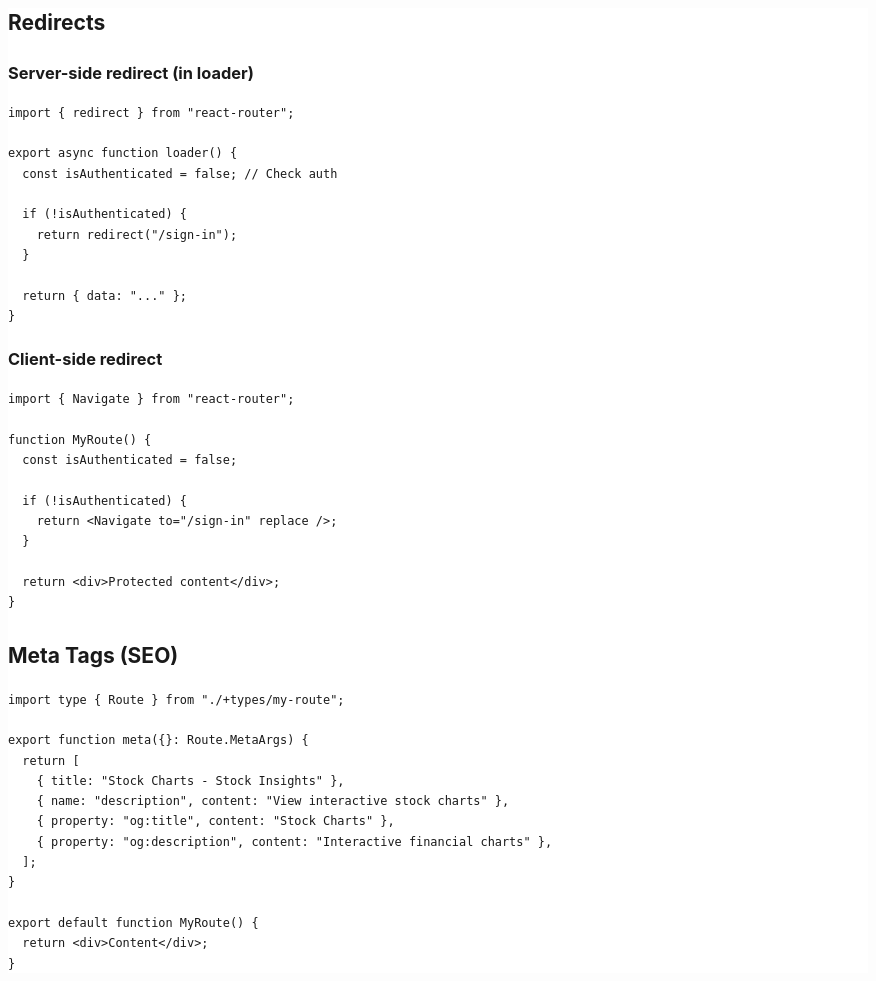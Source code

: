 ## Redirects

### Server-side redirect (in loader)

```tsx
import { redirect } from "react-router";

export async function loader() {
  const isAuthenticated = false; // Check auth
  
  if (!isAuthenticated) {
    return redirect("/sign-in");
  }
  
  return { data: "..." };
}
```

### Client-side redirect

```tsx
import { Navigate } from "react-router";

function MyRoute() {
  const isAuthenticated = false;
  
  if (!isAuthenticated) {
    return <Navigate to="/sign-in" replace />;
  }
  
  return <div>Protected content</div>;
}
```

## Meta Tags (SEO)

```tsx
import type { Route } from "./+types/my-route";

export function meta({}: Route.MetaArgs) {
  return [
    { title: "Stock Charts - Stock Insights" },
    { name: "description", content: "View interactive stock charts" },
    { property: "og:title", content: "Stock Charts" },
    { property: "og:description", content: "Interactive financial charts" },
  ];
}

export default function MyRoute() {
  return <div>Content</div>;
}
```
